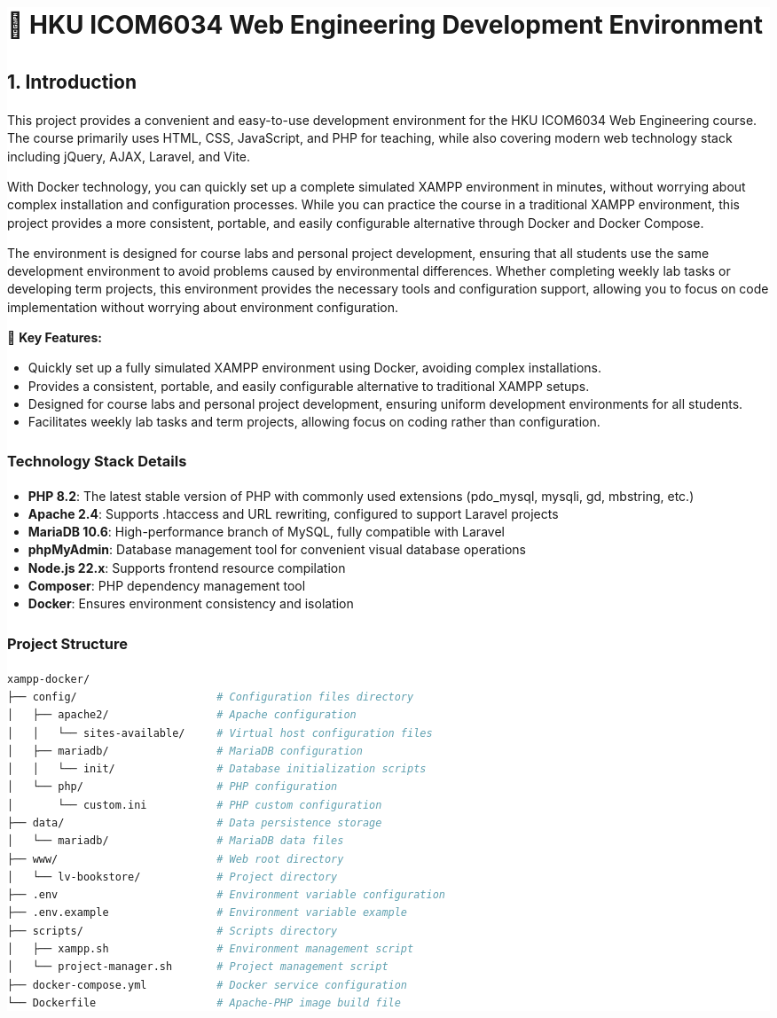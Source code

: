 # 🤖 **HKU ICOM6034 Web Engineering Development Environment**

## 1. Introduction

This project provides a convenient and easy-to-use development environment for the HKU ICOM6034 Web Engineering course. The course primarily uses HTML, CSS, JavaScript, and PHP for teaching, while also covering modern web technology stack including jQuery, AJAX, Laravel, and Vite.

With Docker technology, you can quickly set up a complete simulated XAMPP environment in minutes, without worrying about complex installation and configuration processes. While you can practice the course in a traditional XAMPP environment, this project provides a more consistent, portable, and easily configurable alternative through Docker and Docker Compose.

The environment is designed for course labs and personal project development, ensuring that all students use the same development environment to avoid problems caused by environmental differences. Whether completing weekly lab tasks or developing term projects, this environment provides the necessary tools and configuration support, allowing you to focus on code implementation without worrying about environment configuration.

🚀 **Key Features:**

- Quickly set up a fully simulated XAMPP environment using Docker, avoiding complex installations.
- Provides a consistent, portable, and easily configurable alternative to traditional XAMPP setups.
- Designed for course labs and personal project development, ensuring uniform development environments for all students.
- Facilitates weekly lab tasks and term projects, allowing focus on coding rather than configuration.

### Technology Stack Details

- **PHP 8.2**: The latest stable version of PHP with commonly used extensions (pdo_mysql, mysqli, gd, mbstring, etc.)
- **Apache 2.4**: Supports .htaccess and URL rewriting, configured to support Laravel projects
- **MariaDB 10.6**: High-performance branch of MySQL, fully compatible with Laravel
- **phpMyAdmin**: Database management tool for convenient visual database operations
- **Node.js 22.x**: Supports frontend resource compilation
- **Composer**: PHP dependency management tool
- **Docker**: Ensures environment consistency and isolation

### Project Structure

```bash
xampp-docker/
├── config/                      # Configuration files directory
│   ├── apache2/                 # Apache configuration
│   │   └── sites-available/     # Virtual host configuration files
│   ├── mariadb/                 # MariaDB configuration
│   │   └── init/                # Database initialization scripts
│   └── php/                     # PHP configuration
│       └── custom.ini           # PHP custom configuration
├── data/                        # Data persistence storage
│   └── mariadb/                 # MariaDB data files
├── www/                         # Web root directory
│   └── lv-bookstore/            # Project directory
├── .env                         # Environment variable configuration
├── .env.example                 # Environment variable example
├── scripts/                     # Scripts directory
│   ├── xampp.sh                 # Environment management script
│   └── project-manager.sh       # Project management script
├── docker-compose.yml           # Docker service configuration
└── Dockerfile                   # Apache-PHP image build file
```
